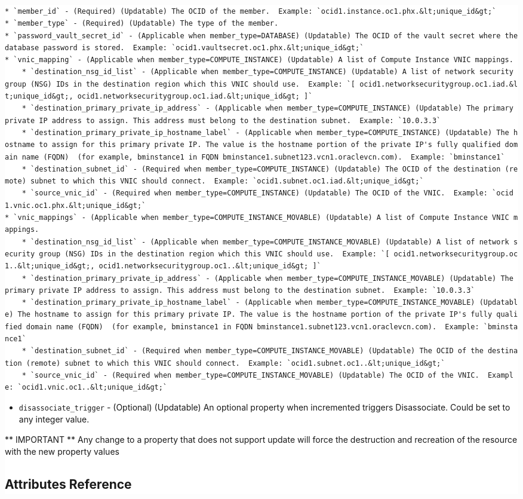 	* `member_id` - (Required) (Updatable) The OCID of the member.  Example: `ocid1.instance.oc1.phx.&lt;unique_id&gt;` 
	* `member_type` - (Required) (Updatable) The type of the member. 
	* `password_vault_secret_id` - (Applicable when member_type=DATABASE) (Updatable) The OCID of the vault secret where the database password is stored.  Example: `ocid1.vaultsecret.oc1.phx.&lt;unique_id&gt;` 
	* `vnic_mapping` - (Applicable when member_type=COMPUTE_INSTANCE) (Updatable) A list of Compute Instance VNIC mappings. 
		* `destination_nsg_id_list` - (Applicable when member_type=COMPUTE_INSTANCE) (Updatable) A list of network security group (NSG) IDs in the destination region which this VNIC should use.  Example: `[ ocid1.networksecuritygroup.oc1.iad.&lt;unique_id&gt;, ocid1.networksecuritygroup.oc1.iad.&lt;unique_id&gt; ]` 
		* `destination_primary_private_ip_address` - (Applicable when member_type=COMPUTE_INSTANCE) (Updatable) The primary private IP address to assign. This address must belong to the destination subnet.  Example: `10.0.3.3` 
		* `destination_primary_private_ip_hostname_label` - (Applicable when member_type=COMPUTE_INSTANCE) (Updatable) The hostname to assign for this primary private IP. The value is the hostname portion of the private IP's fully qualified domain name (FQDN)  (for example, bminstance1 in FQDN bminstance1.subnet123.vcn1.oraclevcn.com).  Example: `bminstance1` 
		* `destination_subnet_id` - (Required when member_type=COMPUTE_INSTANCE) (Updatable) The OCID of the destination (remote) subnet to which this VNIC should connect.  Example: `ocid1.subnet.oc1.iad.&lt;unique_id&gt;` 
		* `source_vnic_id` - (Required when member_type=COMPUTE_INSTANCE) (Updatable) The OCID of the VNIC.  Example: `ocid1.vnic.oc1.phx.&lt;unique_id&gt;` 
	* `vnic_mappings` - (Applicable when member_type=COMPUTE_INSTANCE_MOVABLE) (Updatable) A list of Compute Instance VNIC mappings. 
		* `destination_nsg_id_list` - (Applicable when member_type=COMPUTE_INSTANCE_MOVABLE) (Updatable) A list of network security group (NSG) IDs in the destination region which this VNIC should use.  Example: `[ ocid1.networksecuritygroup.oc1..&lt;unique_id&gt;, ocid1.networksecuritygroup.oc1..&lt;unique_id&gt; ]` 
		* `destination_primary_private_ip_address` - (Applicable when member_type=COMPUTE_INSTANCE_MOVABLE) (Updatable) The primary private IP address to assign. This address must belong to the destination subnet.  Example: `10.0.3.3` 
		* `destination_primary_private_ip_hostname_label` - (Applicable when member_type=COMPUTE_INSTANCE_MOVABLE) (Updatable) The hostname to assign for this primary private IP. The value is the hostname portion of the private IP's fully qualified domain name (FQDN)  (for example, bminstance1 in FQDN bminstance1.subnet123.vcn1.oraclevcn.com).  Example: `bminstance1` 
		* `destination_subnet_id` - (Required when member_type=COMPUTE_INSTANCE_MOVABLE) (Updatable) The OCID of the destination (remote) subnet to which this VNIC should connect.  Example: `ocid1.subnet.oc1..&lt;unique_id&gt;` 
		* `source_vnic_id` - (Required when member_type=COMPUTE_INSTANCE_MOVABLE) (Updatable) The OCID of the VNIC.  Example: `ocid1.vnic.oc1..&lt;unique_id&gt;` 
* `disassociate_trigger` - (Optional) (Updatable) An optional property when incremented triggers Disassociate. Could be set to any integer value.


** IMPORTANT **
Any change to a property that does not support update will force the destruction and recreation of the resource with the new property values

## Attributes Reference
